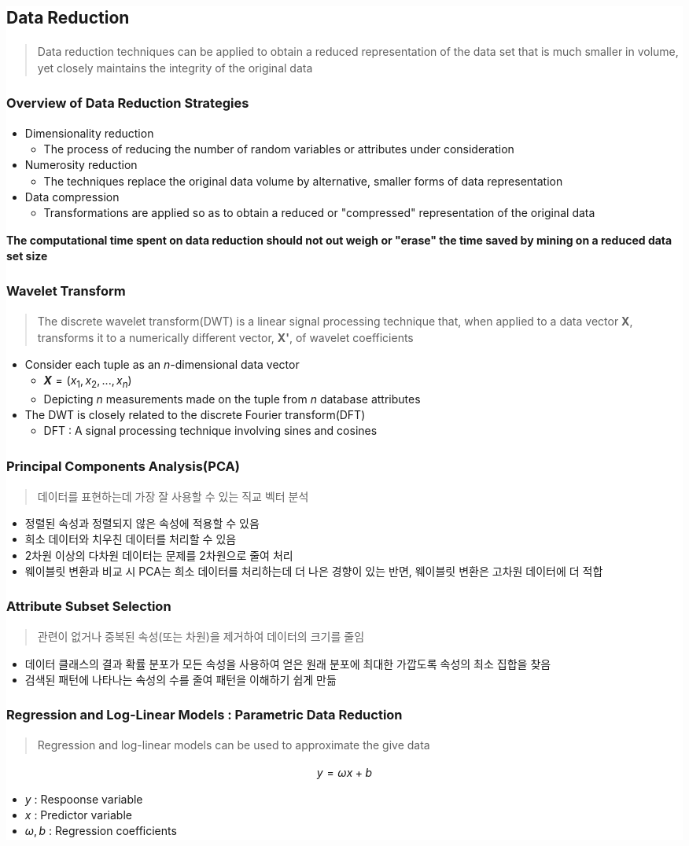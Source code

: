 ## Data Reduction

> Data reduction techniques can be applied to obtain a reduced representation of the data set that is much smaller in volume, yet closely maintains the integrity of the original data

### Overview of Data Reduction Strategies

+ Dimensionality reduction
  + The process of reducing the number of random variables or attributes under consideration
+ Numerosity reduction
  + The techniques replace the original data volume by alternative, smaller forms of data representation
+ Data compression
  + Transformations are applied so as to obtain a reduced or "compressed" representation of the original data


**The computational time spent on data reduction should not out weigh or "erase" the time saved by mining on a reduced data set size**

### Wavelet Transform

> The discrete wavelet transform(DWT) is a linear signal processing technique that, when applied to a data vector **X**, transforms it to a numerically different vector, **X'**, of wavelet coefficients

+ Consider each tuple as an $n$-dimensional data vector
  + **$X$**$=(x_1,x_2,...,x_n)$
  + Depicting $n$ measurements made on the tuple from $n$ database attributes
+ The DWT is closely related to the discrete Fourier transform(DFT)
  + DFT : A signal processing technique involving sines and cosines

### Principal Components Analysis(PCA)

> 데이터를 표현하는데 가장 잘 사용할 수 있는 직교 벡터 분석

+ 정렬된 속성과 정렬되지 않은 속성에 적용할 수 있음
+ 희소 데이터와 치우친 데이터를 처리할 수 있음
+ 2차원 이상의 다차원 데이터는 문제를 2차원으로 줄여 처리
+ 웨이블릿 변환과 비교 시 PCA는 희소 데이터를 처리하는데 더 나은 경향이 있는 반면, 웨이블릿 변환은 고차원 데이터에 더 적합

### Attribute Subset Selection

> 관련이 없거나 중복된 속성(또는 차원)을 제거하여 데이터의 크기를 줄임

+ 데이터 클래스의 결과 확률 분포가 모든 속성을 사용하여 얻은 원래 분포에 최대한 가깝도록 속성의 최소 집합을 찾음
+ 검색된 패턴에 나타나는 속성의 수를 줄여 패턴을 이해하기 쉽게 만듦

### Regression and Log-Linear Models : Parametric Data Reduction

> Regression and log-linear models can be used to approximate the give data

$$
y=\omega x+b
$$

+ $y$ : Respoonse variable
+ $x$ : Predictor variable
+ $\omega ,b$ : Regression coefficients